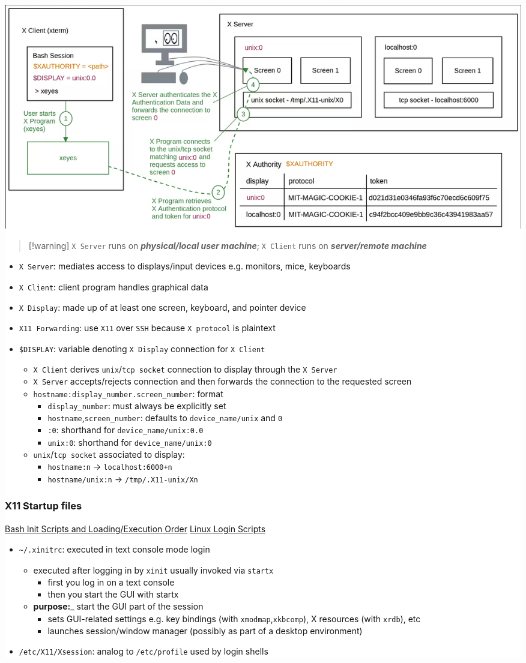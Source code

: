   ![](../_assets/linux/x11-program.png)
  
   > 
   > \[!warning\] `X Server` runs on _**physical/local user machine**_; `X Client` runs on _**server/remote machine**_
  
  - `X Server`: mediates access to displays/input devices e.g. monitors, mice, keyboards
  - `X Client`: client program handles graphical data
  - `X Display`: made up of at least one screen, keyboard, and pointer device
  - `X11 Forwarding`: use `X11` over `SSH` because `X protocol` is plaintext
- `$DISPLAY`: variable denoting `X Display` connection for `X Client`
  
  - `X Client` derives `unix`/`tcp socket` connection to display through the `X Server`
  - `X Server` accepts/rejects connection and then forwards the connection to the requested screen
  - `hostname:display_number.screen_number`: format
    - `display_number`:           must always be explicitly set
    - `hostname`,`screen_number`: defaults to `device_name/unix` and `0`
    - `:0`:                       shorthand for  `device_name/unix:0.0`
    - `unix:0`:                   shorthand for `device_name/unix:0`
  - `unix`/`tcp socket` associated to display:
    - `hostname:n`      -> `localhost:6000+n`
    - `hostname/unix:n` -> `/tmp/.X11-unix/Xn`

### X11 Startup files

[Bash Init Scripts and Loading/Execution Order](https://www.sitepoint.com/understanding-nix-login-scripts/)
[Linux Login Scripts](https://schaazzz.github.io/linux-evironment-files-scripts/)

- `~/.xinitrc`: executed in text console mode login
  
  - executed after logging in by `xinit` usually invoked via `startx`
    - first you log in on a text console
    - then you start the GUI with startx
  - **purpose:**\_ start the GUI part of the session
    - sets GUI-related settings e.g. key bindings (with `xmodmap`,`xkbcomp`), X resources (with `xrdb`), etc
    - launches session/window manager (possibly as part of a desktop environment)
- `/etc/X11/Xsession`: analog to `/etc/profile` used by login shells
  
